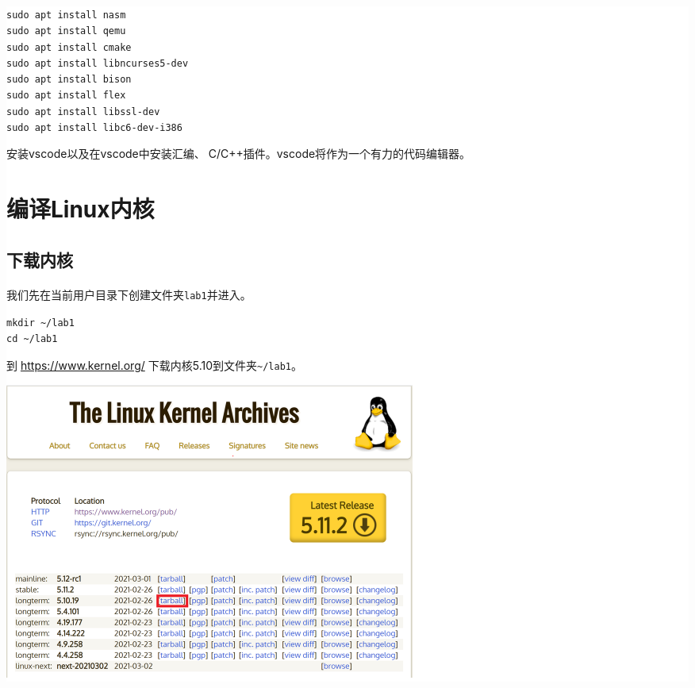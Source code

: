 ```shell
sudo apt install nasm
sudo apt install qemu
sudo apt install cmake
sudo apt install libncurses5-dev
sudo apt install bison
sudo apt install flex
sudo apt install libssl-dev
sudo apt install libc6-dev-i386
```

安装vscode以及在vscode中安装汇编、 C/C++插件。vscode将作为一个有力的代码编辑器。

# 编译Linux内核

## 下载内核

我们先在当前用户目录下创建文件夹`lab1`并进入。

```shell
mkdir ~/lab1
cd ~/lab1
```

到 <https://www.kernel.org/> 下载内核5.10到文件夹`~/lab1`。

<img src="images/下载linux内核.PNG" alt="下载linux内核" style="zoom:50%;" />
